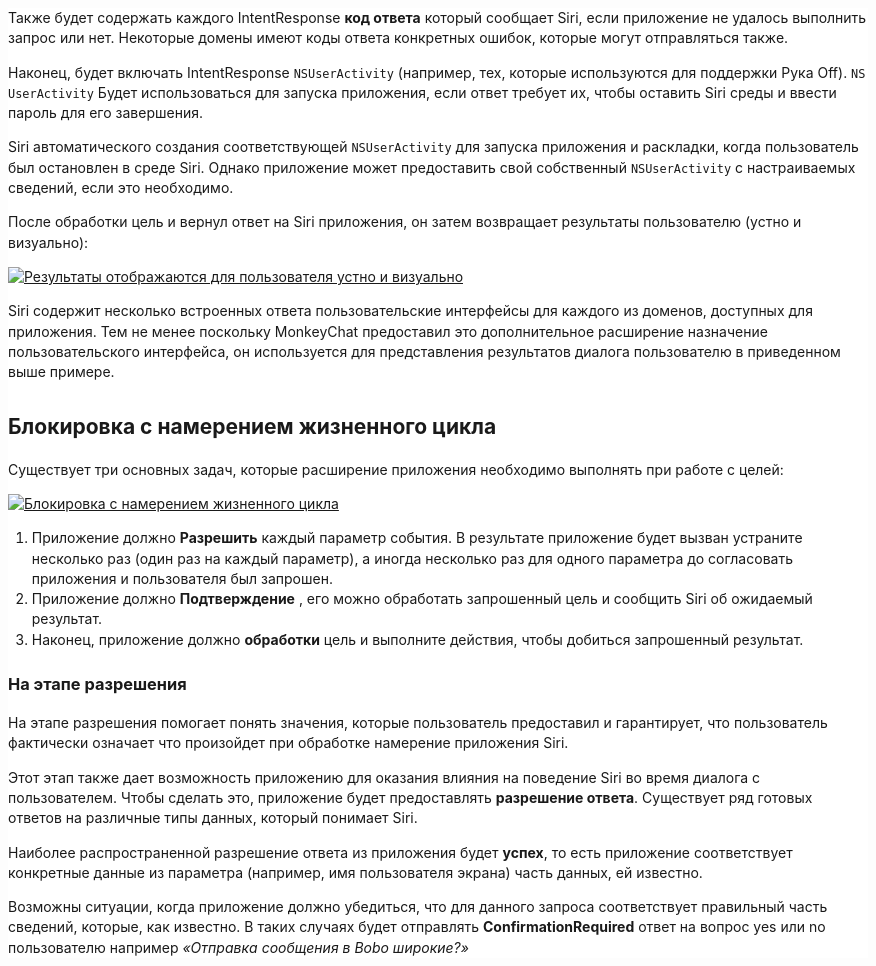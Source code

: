 Также будет содержать каждого IntentResponse **код ответа** который сообщает Siri, если приложение не удалось выполнить запрос или нет. Некоторые домены имеют коды ответа конкретных ошибок, которые могут отправляться также.

Наконец, будет включать IntentResponse `NSUserActivity` (например, тех, которые используются для поддержки Рука Off). `NSUserActivity` Будет использоваться для запуска приложения, если ответ требует их, чтобы оставить Siri среды и ввести пароль для его завершения. 

Siri автоматического создания соответствующей `NSUserActivity` для запуска приложения и раскладки, когда пользователь был остановлен в среде Siri. Однако приложение может предоставить свой собственный `NSUserActivity` с настраиваемых сведений, если это необходимо.

После обработки цель и вернул ответ на Siri приложения, он затем возвращает результаты пользователю (устно и визуально):

[ ![](understanding-sirikit-images/monkeychat06.png "Результаты отображаются для пользователя устно и визуально")](understanding-sirikit-images/monkeychat06.png)

Siri содержит несколько встроенных ответа пользовательские интерфейсы для каждого из доменов, доступных для приложения. Тем не менее поскольку MonkeyChat предоставил это дополнительное расширение назначение пользовательского интерфейса, он используется для представления результатов диалога пользователю в приведенном выше примере.

## <a name="the-intent-lifecycle"></a>Блокировка с намерением жизненного цикла

Существует три основных задач, которые расширение приложения необходимо выполнять при работе с целей:

[ ![](understanding-sirikit-images/monkeychat07.png "Блокировка с намерением жизненного цикла")](understanding-sirikit-images/monkeychat07.png)

1. Приложение должно **Разрешить** каждый параметр события. В результате приложение будет вызван устраните несколько раз (один раз на каждый параметр), а иногда несколько раз для одного параметра до согласовать приложения и пользователя был запрошен.
2. Приложение должно **Подтверждение** , его можно обработать запрошенный цель и сообщить Siri об ожидаемый результат.
3. Наконец, приложение должно **обработки** цель и выполните действия, чтобы добиться запрошенный результат.

### <a name="the-resolve-stage"></a>На этапе разрешения

На этапе разрешения помогает понять значения, которые пользователь предоставил и гарантирует, что пользователь фактически означает что произойдет при обработке намерение приложения Siri. 

Этот этап также дает возможность приложению для оказания влияния на поведение Siri во время диалога с пользователем. Чтобы сделать это, приложение будет предоставлять **разрешение ответа**. Существует ряд готовых ответов на различные типы данных, который понимает Siri.

Наиболее распространенной разрешение ответа из приложения будет **успех**, то есть приложение соответствует конкретные данные из параметра (например, имя пользователя экрана) часть данных, ей известно.

Возможны ситуации, когда приложение должно убедиться, что для данного запроса соответствует правильный часть сведений, которые, как известно. В таких случаях будет отправлять **ConfirmationRequired** ответ на вопрос yes или no пользователю например *«Отправка сообщения в Bobo широкие?»*
